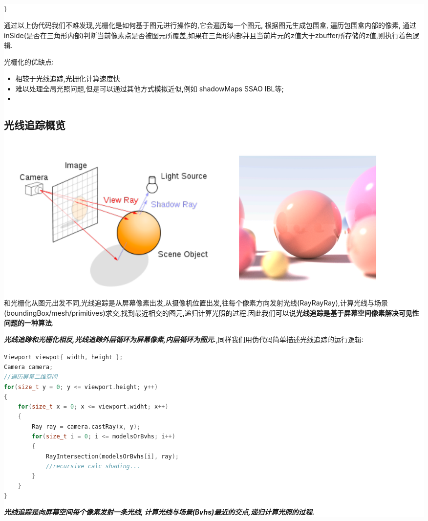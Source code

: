 ```c++
}
```

通过以上伪代码我们不难发现,光栅化是如何基于图元进行操作的,它会遍历每一个图元, 根据图元生成包围盒, 遍历包围盒内部的像素, 通过inSide(是否在三角形内部)判断当前像素点是否被图元所覆盖,如果在三角形内部并且当前片元的z值大于zbuffer所存储的z值,则执行着色逻辑.

光栅化的优缺点:
- 相较于光线追踪,光栅化计算速度快
- 难以处理全局光照问题,但是可以通过其他方式模拟近似,例如 shadowMaps SSAO IBL等;
- 
## 光线追踪概览

![15.jpg](从零实现软渲染-三-Rasterize-绘制三角形/15.jpg)

和光栅化从图元出发不同,光线追踪是从屏幕像素出发,从摄像机位置出发,往每个像素方向发射光线(RayRayRay),计算光线与场景(boundingBox/mesh/primitives)求交,找到最近相交的图元,递归计算光照的过程.因此我们可以说**光线追踪是基于屏幕空间像素解决可见性问题的一种算法**.

***光线追踪和光栅化相反,光线追踪外层循环为屏幕像素,内层循环为图元.***,同样我们用伪代码简单描述光线追踪的运行逻辑:

```c++
Viewport viewpot{ width, height };
Camera camera;
//遍历屏幕二维空间
for(size_t y = 0; y <= viewport.height; y++)
{
    for(size_t x = 0; x <= viewport.widht; x++)
    {
        Ray ray = camera.castRay(x, y);
        for(size_t i = 0; i <= modelsOrBvhs; i++)
        {
            RayIntersection(modelsOrBvhs[i], ray);
            //recursive calc shading...            
        }
    }
}
```
***光线追踪是向屏幕空间每个像素发射一条光线, 计算光线与场景(Bvhs)最近的交点,递归计算光照的过程.***
